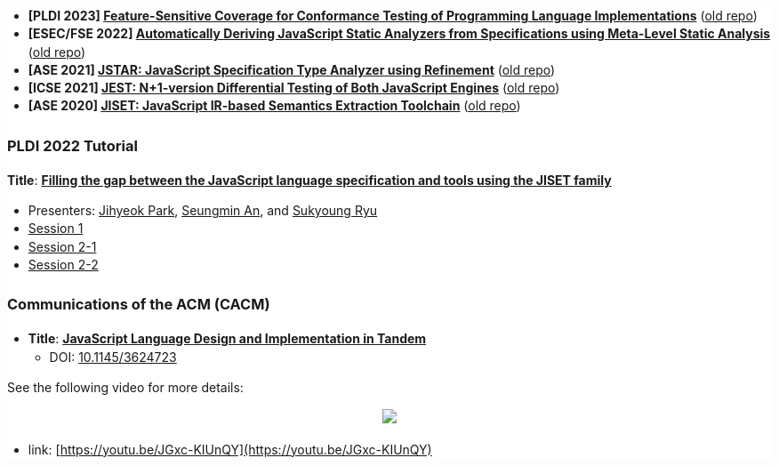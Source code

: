 - **[PLDI 2023] [Feature-Sensitive Coverage for Conformance Testing of Programming Language Implementations](https://doi.org/10.1145/3591240)**
  ([old repo](https://github.com/jestfs/jestfs))
- **[ESEC/FSE 2022] [Automatically Deriving JavaScript Static Analyzers from Specifications using Meta-Level Static Analysis](https://doi.org/10.1145/3540250.3549097)**
  ([old repo](https://github.com/kaist-plrg/jsaver))
- **[ASE 2021] [JSTAR: JavaScript Specification Type Analyzer using Refinement](https://doi.org/10.1109/ASE51524.2021.9678781)**
  ([old repo](https://github.com/kaist-plrg/jstar))
- **[ICSE 2021] [JEST: N+1-version Differential Testing of Both JavaScript Engines](https://doi.org/10.1109/ICSE43902.2021.00015)**
  ([old repo](https://github.com/kaist-plrg/jest))
- **[ASE 2020] [JISET: JavaScript IR-based Semantics Extraction Toolchain](https://doi.org/10.1145/3324884.3416632)**
  ([old repo](https://github.com/kaist-plrg/jiset))

### PLDI 2022 Tutorial

**Title**: **[Filling the gap between the JavaScript language specification and tools using the JISET family](https://pldi22.sigplan.org/details/pldi-2022-tutorials/1/Filling-the-gap-between-the-JavaScript-language-specification-and-tools-using-the-JIS)**
- Presenters: [Jihyeok Park](https://park.jihyeok.site/), [Seungmin An](https://github.com/h2oche), and [Sukyoung Ryu](https://plrg.kaist.ac.kr/ryu)
- [Session 1](https://plrg.korea.ac.kr/assets/data/slides/2022/pldi22-tutorial-1.pdf)
- [Session 2-1](https://plrg.korea.ac.kr/assets/data/slides/2022/pldi22-tutorial-2.pdf)
- [Session 2-2](https://plrg.korea.ac.kr/assets/data/slides/2022/pldi22-tutorial-3.pdf)

### Communications of the ACM (CACM)

- **Title**: **[JavaScript Language Design and Implementation in Tandem](https://cacm.acm.org/research/javascript-language-design-and-implementation-in-tandem/)**
  - DOI: [10.1145/3624723](https://doi.org/10.1145/3624723)

See the following video for more details:

[<p align="center"><img src="http://img.youtube.com/vi/JGxc-KIUnQY/maxresdefault.jpg" width="500"></p>](https://youtu.be/JGxc-KIUnQY)

- link: [https://youtu.be/JGxc-KIUnQY](https://youtu.be/JGxc-KIUnQY)
